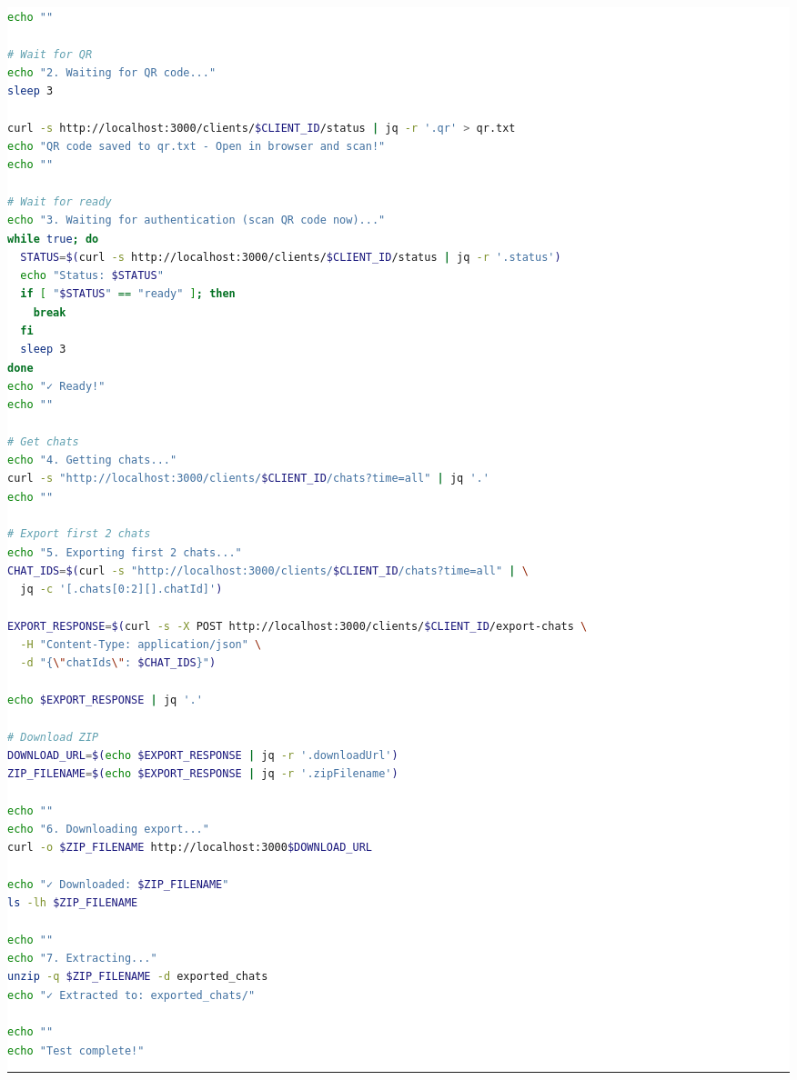 ```bash
echo ""

# Wait for QR
echo "2. Waiting for QR code..."
sleep 3

curl -s http://localhost:3000/clients/$CLIENT_ID/status | jq -r '.qr' > qr.txt
echo "QR code saved to qr.txt - Open in browser and scan!"
echo ""

# Wait for ready
echo "3. Waiting for authentication (scan QR code now)..."
while true; do
  STATUS=$(curl -s http://localhost:3000/clients/$CLIENT_ID/status | jq -r '.status')
  echo "Status: $STATUS"
  if [ "$STATUS" == "ready" ]; then
    break
  fi
  sleep 3
done
echo "✓ Ready!"
echo ""

# Get chats
echo "4. Getting chats..."
curl -s "http://localhost:3000/clients/$CLIENT_ID/chats?time=all" | jq '.'
echo ""

# Export first 2 chats
echo "5. Exporting first 2 chats..."
CHAT_IDS=$(curl -s "http://localhost:3000/clients/$CLIENT_ID/chats?time=all" | \
  jq -c '[.chats[0:2][].chatId]')

EXPORT_RESPONSE=$(curl -s -X POST http://localhost:3000/clients/$CLIENT_ID/export-chats \
  -H "Content-Type: application/json" \
  -d "{\"chatIds\": $CHAT_IDS}")

echo $EXPORT_RESPONSE | jq '.'

# Download ZIP
DOWNLOAD_URL=$(echo $EXPORT_RESPONSE | jq -r '.downloadUrl')
ZIP_FILENAME=$(echo $EXPORT_RESPONSE | jq -r '.zipFilename')

echo ""
echo "6. Downloading export..."
curl -o $ZIP_FILENAME http://localhost:3000$DOWNLOAD_URL

echo "✓ Downloaded: $ZIP_FILENAME"
ls -lh $ZIP_FILENAME

echo ""
echo "7. Extracting..."
unzip -q $ZIP_FILENAME -d exported_chats
echo "✓ Extracted to: exported_chats/"

echo ""
echo "Test complete!"
```

---